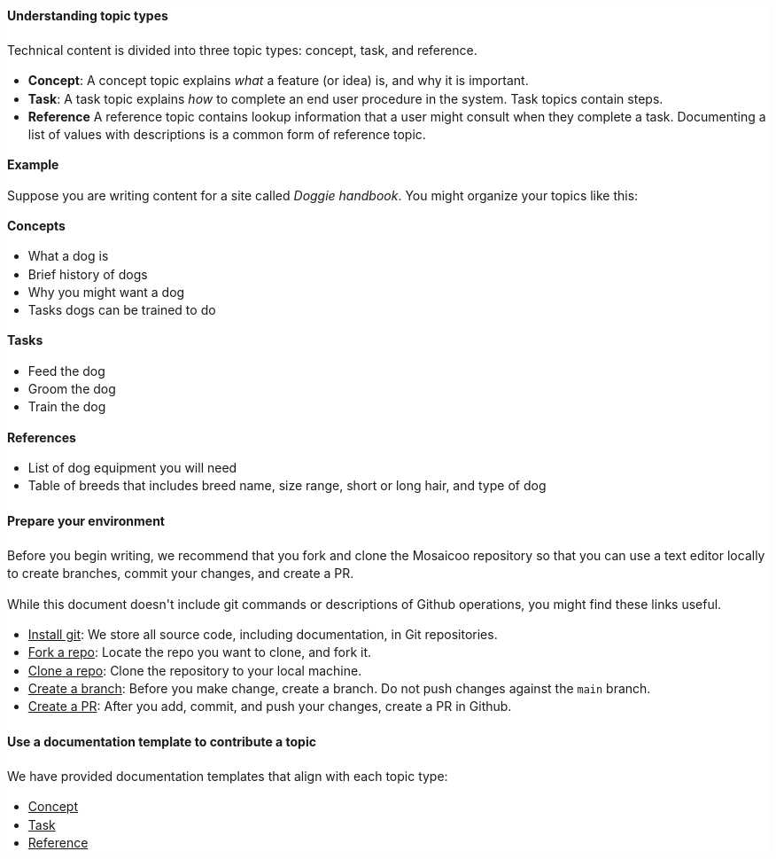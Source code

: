 #### Understanding topic types

Technical content is divided into three topic types: concept, task, and reference.

- **Concept**: A concept topic explains _what_ a feature (or idea) is, and why it is important.
- **Task**: A task topic explains _how_ to complete an end user procedure in the system. Task topics contain steps.
- **Reference** A reference topic contains lookup information that a user might consult when they complete a task. Documenting a list of values with descriptions is a common form of reference topic.

**Example**

Suppose you are writing content for a site called _Doggie handbook_. You might organize your topics like this:

**Concepts**

- What a dog is
- Brief history of dogs
- Why you might want a dog
- Tasks dogs can be trained to do

**Tasks**

- Feed the dog
- Groom the dog
- Train the dog

**References**

- List of dog equipment you will need
- Table of breeds that includes breed name, size range, short or long hair, and type of dog

#### Prepare your environment

Before you begin writing, we recommend that you fork and clone the Mosaicoo repository so that you can use a text editor locally to create branches, commit your changes, and create a PR.

While this document doesn't include git commands or descriptions of Github operations, you might find these links useful.

- [Install git](https://git-scm.com/book/en/v2/Getting-Started-Installing-Git): We store all source code, including documentation, in Git repositories.
- [Fork a repo](https://docs.github.com/en/get-started/quickstart/fork-a-repo): Locate the repo you want to clone, and fork it.
- [Clone a repo](https://docs.github.com/en/repositories/creating-and-managing-repositories/cloning-a-repository): Clone the repository to your local machine.
- [Create a branch](https://git-scm.com/book/en/v2/Git-Branching-Basic-Branching-and-Merging): Before you make change, create a branch. Do not push changes against the `main` branch.
- [Create a PR](https://docs.github.com/en/pull-requests/collaborating-with-pull-requests/proposing-changes-to-your-work-with-pull-requests/creating-a-pull-request): After you add, commit, and push your changes, create a PR in Github.

#### Use a documentation template to contribute a topic

We have provided documentation templates that align with each topic type:

- [Concept](templates/doc-concept-template.md)
- [Task](templates/doc-task-template.md)
- [Reference](templates/doc-reference-template.md)
